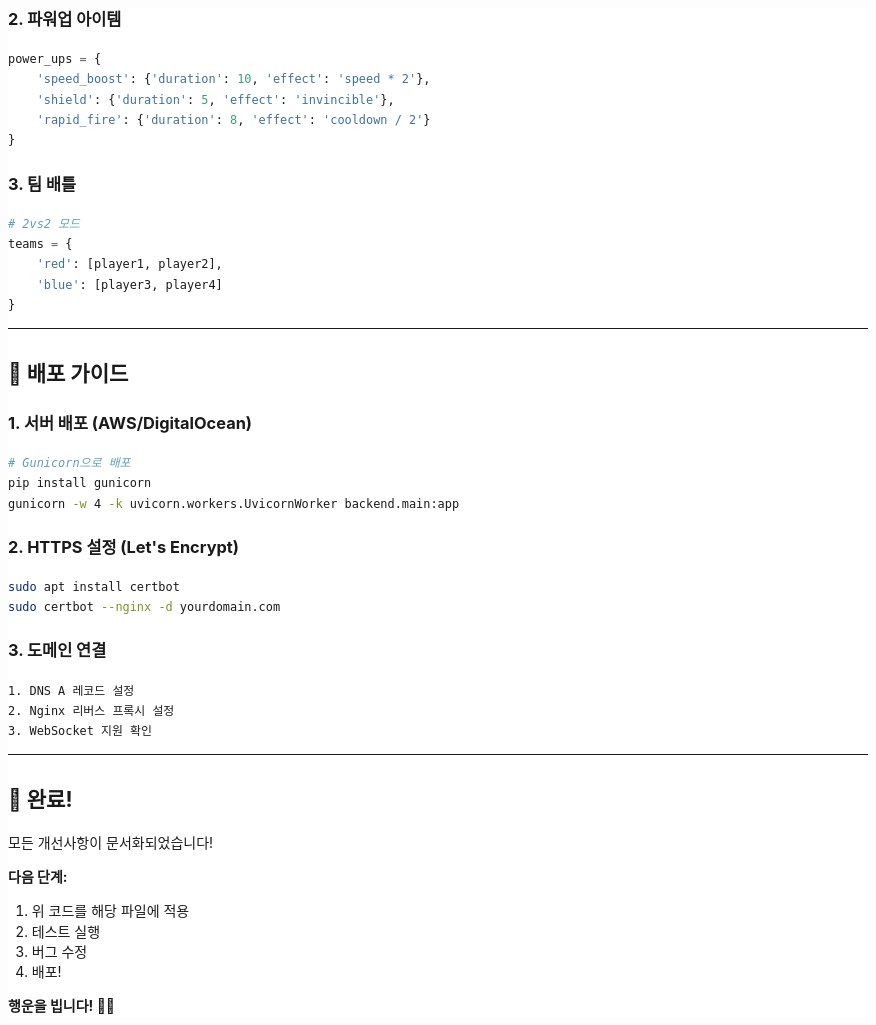 ### 2. 파워업 아이템
```python
power_ups = {
    'speed_boost': {'duration': 10, 'effect': 'speed * 2'},
    'shield': {'duration': 5, 'effect': 'invincible'},
    'rapid_fire': {'duration': 8, 'effect': 'cooldown / 2'}
}
```

### 3. 팀 배틀
```python
# 2vs2 모드
teams = {
    'red': [player1, player2],
    'blue': [player3, player4]
}
```

---

## 🚀 배포 가이드

### 1. 서버 배포 (AWS/DigitalOcean)
```bash
# Gunicorn으로 배포
pip install gunicorn
gunicorn -w 4 -k uvicorn.workers.UvicornWorker backend.main:app
```

### 2. HTTPS 설정 (Let's Encrypt)
```bash
sudo apt install certbot
sudo certbot --nginx -d yourdomain.com
```

### 3. 도메인 연결
```
1. DNS A 레코드 설정
2. Nginx 리버스 프록시 설정
3. WebSocket 지원 확인
```

---

## 🎉 완료!

모든 개선사항이 문서화되었습니다!

**다음 단계:**
1. 위 코드를 해당 파일에 적용
2. 테스트 실행
3. 버그 수정
4. 배포!

**행운을 빕니다! 🚁✨**
